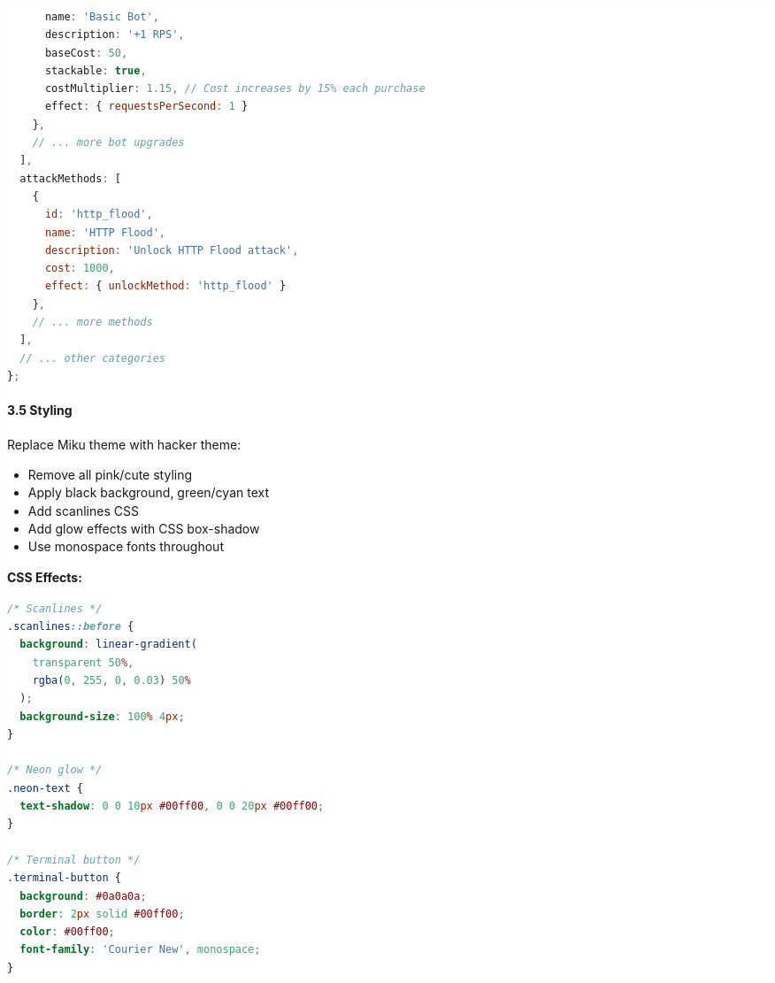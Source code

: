 ```javascript
      name: 'Basic Bot',
      description: '+1 RPS',
      baseCost: 50,
      stackable: true,
      costMultiplier: 1.15, // Cost increases by 15% each purchase
      effect: { requestsPerSecond: 1 }
    },
    // ... more bot upgrades
  ],
  attackMethods: [
    {
      id: 'http_flood',
      name: 'HTTP Flood',
      description: 'Unlock HTTP Flood attack',
      cost: 1000,
      effect: { unlockMethod: 'http_flood' }
    },
    // ... more methods
  ],
  // ... other categories
};
```

#### 3.5 Styling

Replace Miku theme with hacker theme:
- Remove all pink/cute styling
- Apply black background, green/cyan text
- Add scanlines CSS
- Add glow effects with CSS box-shadow
- Use monospace fonts throughout

**CSS Effects:**
```css
/* Scanlines */
.scanlines::before {
  background: linear-gradient(
    transparent 50%, 
    rgba(0, 255, 0, 0.03) 50%
  );
  background-size: 100% 4px;
}

/* Neon glow */
.neon-text {
  text-shadow: 0 0 10px #00ff00, 0 0 20px #00ff00;
}

/* Terminal button */
.terminal-button {
  background: #0a0a0a;
  border: 2px solid #00ff00;
  color: #00ff00;
  font-family: 'Courier New', monospace;
}
```
